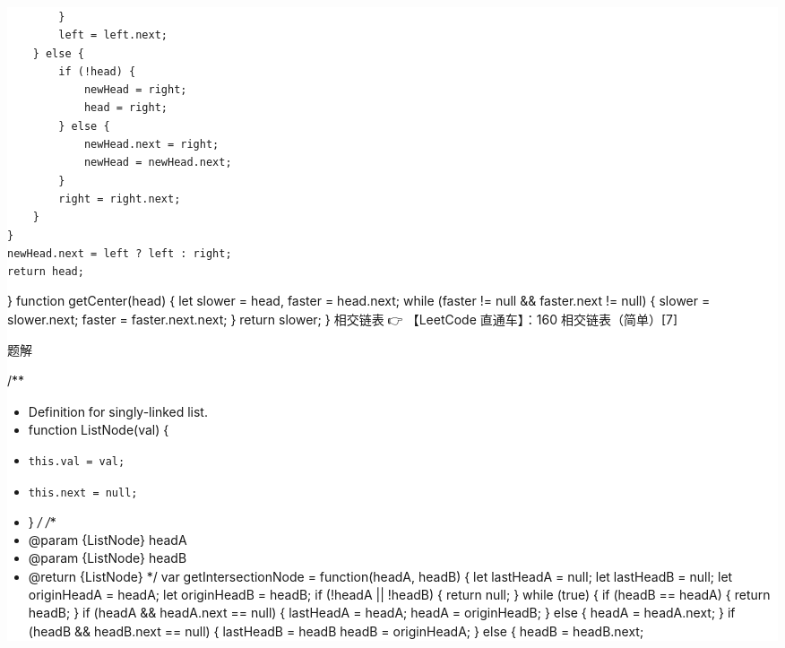            }
            left = left.next;
        } else {
            if (!head) {
                newHead = right;
                head = right;
            } else {
                newHead.next = right;
                newHead = newHead.next;
            }
            right = right.next;
        }
    }
    newHead.next = left ? left : right;
    return head;
}
function getCenter(head) {
    let slower = head, faster = head.next;
    while (faster != null && faster.next != null) {
        slower = slower.next;
        faster = faster.next.next;
    }
    return slower;
}
相交链表
👉 【LeetCode 直通车】：160 相交链表（简单）[7]

题解

/**
 * Definition for singly-linked list.
 * function ListNode(val) {
 *     this.val = val;
 *     this.next = null;
 * }
 */
/**
 * @param {ListNode} headA
 * @param {ListNode} headB
 * @return {ListNode}
 */
var getIntersectionNode = function(headA, headB) {
    let lastHeadA = null;
    let lastHeadB = null;
    let originHeadA = headA;
    let originHeadB = headB;
    if (!headA || !headB) {
        return null;
    }
    while (true) {
        if (headB == headA) {
            return headB;
        }
        if (headA && headA.next == null) {
            lastHeadA = headA;
            headA = originHeadB;
        } else {
            headA = headA.next;
        }
        if (headB && headB.next == null) {
            lastHeadB = headB
            headB = originHeadA;
        } else {
            headB = headB.next;